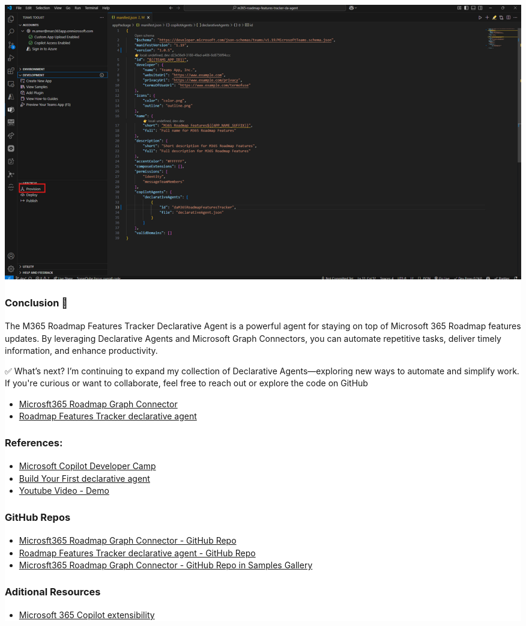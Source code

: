 ![declarative agent from template](/assets/img/posts/2025-02-17-Build-M365-Roadmap-Features-Tracker-Declarative-Agent/06-test.png)

### Conclusion 🎯
The M365 Roadmap Features Tracker Declarative Agent is a powerful agent for staying on top of Microsoft 365 Roadmap features updates. By leveraging Declarative Agents and Microsoft Graph Connectors, you can automate repetitive tasks, deliver timely information, and enhance productivity.

✅ What’s next? I’m continuing to expand my collection of Declarative Agents—exploring new ways to automate and simplify work. If you're curious or want to collaborate, feel free to reach out or explore the code on GitHub 
- [Microsft365 Roadmap Graph Connector](https://github.com/mohammadamer/GraphConnectorM365RoadMap)
- [Roadmap Features Tracker declarative agent](https://github.com/mohammadamer/m365-roadmap-features-tracker-da-agent)

### References:
* [Microsoft Copilot Developer Camp](https://aka.ms/copilotdevcamp)
* [Build Your First declarative agent](https://microsoft.github.io/copilot-camp/pages/extend-m365-copilot/01-declarative-copilot/)
* [Youtube Video - Demo](https://youtu.be/3zBANCzFcpM)

### GitHub Repos
* [Microsft365 Roadmap Graph Connector - GitHub Repo](https://github.com/mohammadamer/GraphConnectorM365RoadMap)
* [Roadmap Features Tracker declarative agent - GitHub Repo](https://github.com/mohammadamer/m365-roadmap-features-tracker-da-agent)
* [Microsft365 Roadmap Graph Connector - GitHub Repo in Samples Gallery](https://adoption.microsoft.com/en-us/sample-solution-gallery/sample/pnp-graph-connector-dotnet-csharp-m365-roadmap/)

### Aditional Resources
* [Microsoft 365 Copilot extensibility](https://learn.microsoft.com/en-us/collections/p11pb18wmq6xqq?wt.mc_id=MVP_433449)